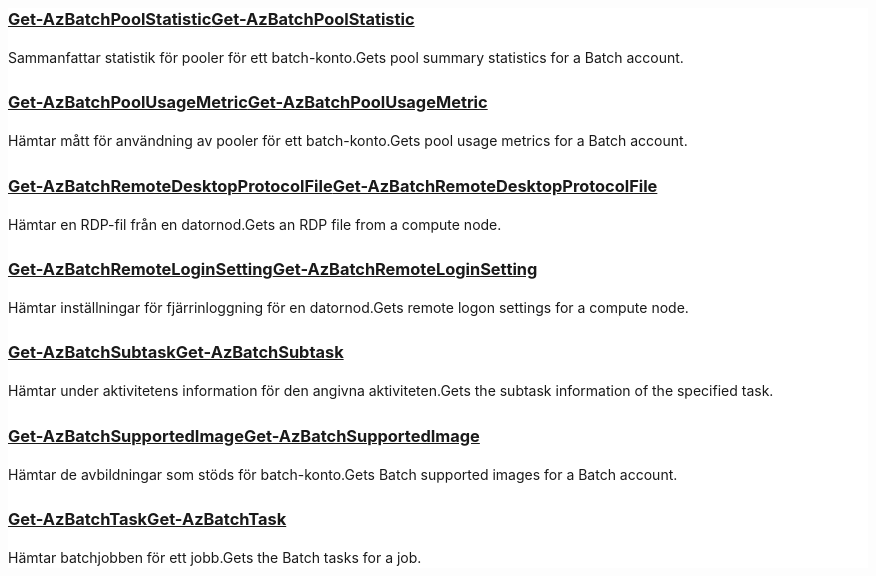 ### [<span data-ttu-id="c77c7-153">Get-AzBatchPoolStatistic</span><span class="sxs-lookup"><span data-stu-id="c77c7-153">Get-AzBatchPoolStatistic</span></span>](Get-AzBatchPoolStatistic.md)
<span data-ttu-id="c77c7-154">Sammanfattar statistik för pooler för ett batch-konto.</span><span class="sxs-lookup"><span data-stu-id="c77c7-154">Gets pool summary statistics for a Batch account.</span></span>

### [<span data-ttu-id="c77c7-155">Get-AzBatchPoolUsageMetric</span><span class="sxs-lookup"><span data-stu-id="c77c7-155">Get-AzBatchPoolUsageMetric</span></span>](Get-AzBatchPoolUsageMetric.md)
<span data-ttu-id="c77c7-156">Hämtar mått för användning av pooler för ett batch-konto.</span><span class="sxs-lookup"><span data-stu-id="c77c7-156">Gets pool usage metrics for a Batch account.</span></span>

### [<span data-ttu-id="c77c7-157">Get-AzBatchRemoteDesktopProtocolFile</span><span class="sxs-lookup"><span data-stu-id="c77c7-157">Get-AzBatchRemoteDesktopProtocolFile</span></span>](Get-AzBatchRemoteDesktopProtocolFile.md)
<span data-ttu-id="c77c7-158">Hämtar en RDP-fil från en datornod.</span><span class="sxs-lookup"><span data-stu-id="c77c7-158">Gets an RDP file from a compute node.</span></span>

### [<span data-ttu-id="c77c7-159">Get-AzBatchRemoteLoginSetting</span><span class="sxs-lookup"><span data-stu-id="c77c7-159">Get-AzBatchRemoteLoginSetting</span></span>](Get-AzBatchRemoteLoginSetting.md)
<span data-ttu-id="c77c7-160">Hämtar inställningar för fjärrinloggning för en datornod.</span><span class="sxs-lookup"><span data-stu-id="c77c7-160">Gets remote logon settings for a compute node.</span></span>

### [<span data-ttu-id="c77c7-161">Get-AzBatchSubtask</span><span class="sxs-lookup"><span data-stu-id="c77c7-161">Get-AzBatchSubtask</span></span>](Get-AzBatchSubtask.md)
<span data-ttu-id="c77c7-162">Hämtar under aktivitetens information för den angivna aktiviteten.</span><span class="sxs-lookup"><span data-stu-id="c77c7-162">Gets the subtask information of the specified task.</span></span>

### [<span data-ttu-id="c77c7-163">Get-AzBatchSupportedImage</span><span class="sxs-lookup"><span data-stu-id="c77c7-163">Get-AzBatchSupportedImage</span></span>](Get-AzBatchSupportedImage.md)
<span data-ttu-id="c77c7-164">Hämtar de avbildningar som stöds för batch-konto.</span><span class="sxs-lookup"><span data-stu-id="c77c7-164">Gets Batch supported images for a Batch account.</span></span>

### [<span data-ttu-id="c77c7-165">Get-AzBatchTask</span><span class="sxs-lookup"><span data-stu-id="c77c7-165">Get-AzBatchTask</span></span>](Get-AzBatchTask.md)
<span data-ttu-id="c77c7-166">Hämtar batchjobben för ett jobb.</span><span class="sxs-lookup"><span data-stu-id="c77c7-166">Gets the Batch tasks for a job.</span></span>
